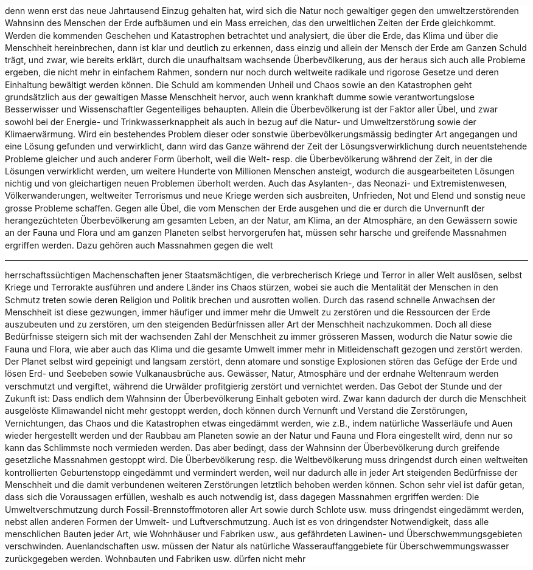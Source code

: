 denn wenn erst das neue Jahrtausend Einzug gehalten hat, wird sich die Natur noch gewaltiger gegen
den umweltzerstörenden Wahnsinn des Menschen der Erde aufbäumen und ein Mass erreichen, das den
urweltlichen Zeiten der Erde gleichkommt.
Werden die kommenden Geschehen und Katastrophen betrachtet und analysiert, die über die Erde, das
Klima und über die Menschheit hereinbrechen, dann ist klar und deutlich zu erkennen, dass einzig und
allein der Mensch der Erde am Ganzen Schuld trägt, und zwar, wie bereits erklärt, durch die unaufhaltsam wachsende Überbevölkerung, aus der heraus sich auch alle Probleme ergeben, die nicht mehr in einfachem Rahmen, sondern nur noch durch weltweite radikale und rigorose Gesetze und deren Einhaltung
bewältigt werden können. Die Schuld am kommenden Unheil und Chaos sowie an den Katastrophen geht
grundsätzlich aus der gewaltigen Masse Menschheit hervor, auch wenn krankhaft dumme sowie verantwortungslose Besserwisser und Wissenschaftler Gegenteiliges behaupten.
Allein die Überbevölkerung ist der Faktor aller Übel, und zwar sowohl bei der Energie- und Trinkwasserknappheit als auch in bezug auf die Natur- und Umweltzerstörung sowie der Klimaerwärmung. Wird ein
bestehendes Problem dieser oder sonstwie überbevölkerungsmässig bedingter Art angegangen und eine
Lösung gefunden und verwirklicht, dann wird das Ganze während der Zeit der Lösungsverwirklichung
durch neuentstehende Probleme gleicher und auch anderer Form überholt, weil die Welt- resp. die Überbevölkerung während der Zeit, in der die Lösungen verwirklicht werden, um weitere Hunderte von Millionen Menschen ansteigt, wodurch die ausgearbeiteten Lösungen nichtig und von gleichartigen neuen Problemen überholt werden. Auch das Asylanten-, das Neonazi- und Extremistenwesen, Völkerwanderungen,
weltweiter Terrorismus und neue Kriege werden sich ausbreiten, Unfrieden, Not und Elend und sonstig
neue grosse Probleme schaffen.
Gegen alle Übel, die vom Menschen der Erde ausgehen und die er durch die Unvernunft der herangezüchteten Überbevölkerung am gesamten Leben, an der Natur, am Klima, an der Atmosphäre, an den
Gewässern sowie an der Fauna und Flora und am ganzen Planeten selbst hervorgerufen hat, müssen sehr
harsche und greifende Massnahmen ergriffen werden. Dazu gehören auch Massnahmen gegen die welt

-----

herrschaftssüchtigen Machenschaften jener Staatsmächtigen, die verbrecherisch Kriege und Terror in aller
Welt auslösen, selbst Kriege und Terrorakte ausführen und andere Länder ins Chaos stürzen, wobei sie
auch die Mentalität der Menschen in den Schmutz treten sowie deren Religion und Politik brechen und
ausrotten wollen.
Durch das rasend schnelle Anwachsen der Menschheit ist diese gezwungen, immer häufiger und immer
mehr die Umwelt zu zerstören und die Ressourcen der Erde auszubeuten und zu zerstören, um den steigenden Bedürfnissen aller Art der Menschheit nachzukommen. Doch all diese Bedürfnisse steigern sich mit
der wachsenden Zahl der Menschheit zu immer grösseren Massen, wodurch die Natur sowie die Fauna
und Flora, wie aber auch das Klima und die gesamte Umwelt immer mehr in Mitleidenschaft gezogen und
zerstört werden. Der Planet selbst wird gepeinigt und langsam zerstört, denn atomare und sonstige
Explosionen stören das Gefüge der Erde und lösen Erd- und Seebeben sowie Vulkanausbrüche aus.
Gewässer, Natur, Atmosphäre und der erdnahe Weltenraum werden verschmutzt und vergiftet, während
die Urwälder profitgierig zerstört und vernichtet werden.
Das Gebot der Stunde und der Zukunft ist: Dass endlich dem Wahnsinn der Überbevölkerung Einhalt geboten wird. Zwar kann dadurch der durch die Menschheit ausgelöste Klimawandel nicht mehr gestoppt
werden, doch können durch Vernunft und Verstand die Zerstörungen, Vernichtungen, das Chaos und die
Katastrophen etwas eingedämmt werden, wie z.B., indem natürliche Wasserläufe und Auen wieder hergestellt werden und der Raubbau am Planeten sowie an der Natur und Fauna und Flora eingestellt wird,
denn nur so kann das Schlimmste noch vermieden werden. Das aber bedingt, dass der Wahnsinn der
Überbevölkerung durch greifende gesetzliche Massnahmen gestoppt wird. Die Überbevölkerung resp. die
Weltbevölkerung muss dringendst durch einen weltweiten kontrollierten Geburtenstopp eingedämmt und
vermindert werden, weil nur dadurch alle in jeder Art steigenden Bedürfnisse der Menschheit und die
damit verbundenen weiteren Zerstörungen letztlich behoben werden können.
Schon sehr viel ist dafür getan, dass sich die Voraussagen erfüllen, weshalb es auch notwendig ist, dass
dagegen Massnahmen ergriffen werden: Die Umweltverschmutzung durch Fossil-Brennstoffmotoren aller
Art sowie durch Schlote usw. muss dringendst eingedämmt werden, nebst allen anderen Formen der Umwelt- und Luftverschmutzung. Auch ist es von dringendster Notwendigkeit, dass alle menschlichen Bauten
jeder Art, wie Wohnhäuser und Fabriken usw., aus gefährdeten Lawinen- und Überschwemmungsgebieten verschwinden. Auenlandschaften usw. müssen der Natur als natürliche Wasserauffanggebiete
für Überschwemmungswasser zurückgegeben werden. Wohnbauten und Fabriken usw. dürfen nicht mehr